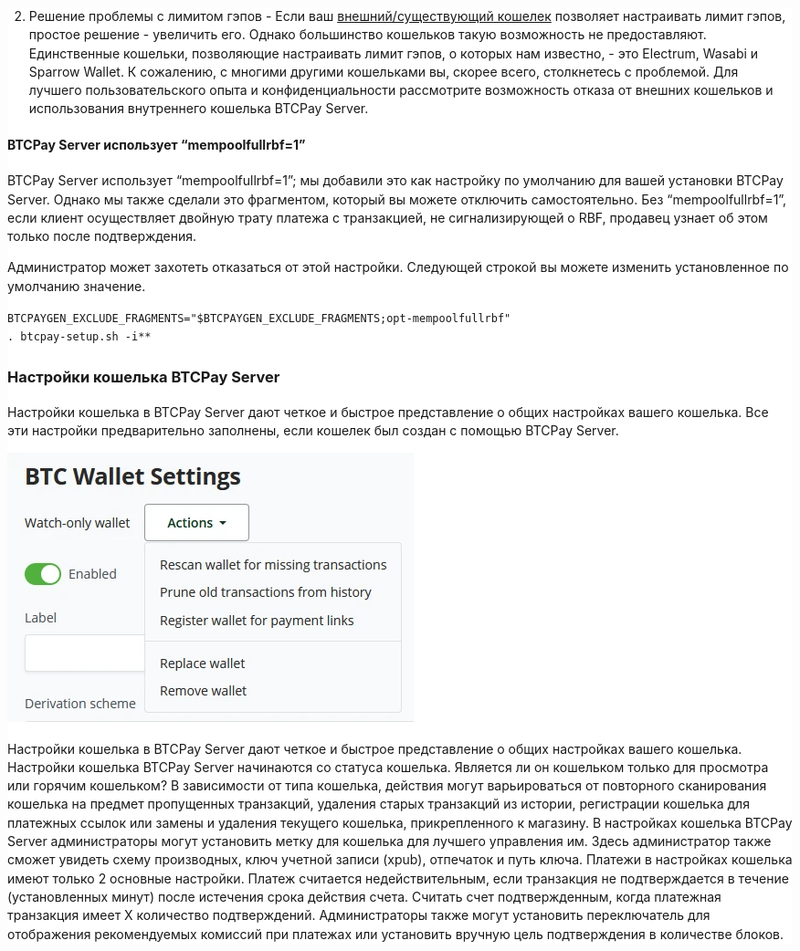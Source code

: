 2. Решение проблемы с лимитом гэпов - Если ваш [внешний/существующий кошелек](https://docs.btcpayserver.org/WalletSetup/#use-an-existing-wallet) позволяет настраивать лимит гэпов, простое решение - увеличить его. Однако большинство кошельков такую возможность не предоставляют. Единственные кошельки, позволяющие настраивать лимит гэпов, о которых нам известно, - это Electrum, Wasabi и Sparrow Wallet. К сожалению, с многими другими кошельками вы, скорее всего, столкнетесь с проблемой. Для лучшего пользовательского опыта и конфиденциальности рассмотрите возможность отказа от внешних кошельков и использования внутреннего кошелька BTCPay Server.
#### BTCPay Server использует “mempoolfullrbf=1”

BTCPay Server использует “mempoolfullrbf=1”; мы добавили это как настройку по умолчанию для вашей установки BTCPay Server. Однако мы также сделали это фрагментом, который вы можете отключить самостоятельно. Без “mempoolfullrbf=1”, если клиент осуществляет двойную трату платежа с транзакцией, не сигнализирующей о RBF, продавец узнает об этом только после подтверждения.

Администратор может захотеть отказаться от этой настройки. Следующей строкой вы можете изменить установленное по умолчанию значение.

```
BTCPAYGEN_EXCLUDE_FRAGMENTS="$BTCPAYGEN_EXCLUDE_FRAGMENTS;opt-mempoolfullrbf"
. btcpay-setup.sh -i**
```

### Настройки кошелька BTCPay Server

Настройки кошелька в BTCPay Server дают четкое и быстрое представление о общих настройках вашего кошелька. Все эти настройки предварительно заполнены, если кошелек был создан с помощью BTCPay Server.

![image](assets/en/19.webp)

Настройки кошелька в BTCPay Server дают четкое и быстрое представление о общих настройках вашего кошелька. Настройки кошелька BTCPay Server начинаются со статуса кошелька. Является ли он кошельком только для просмотра или горячим кошельком? В зависимости от типа кошелька, действия могут варьироваться от повторного сканирования кошелька на предмет пропущенных транзакций, удаления старых транзакций из истории, регистрации кошелька для платежных ссылок или замены и удаления текущего кошелька, прикрепленного к магазину. В настройках кошелька BTCPay Server администраторы могут установить метку для кошелька для лучшего управления им. Здесь администратор также сможет увидеть схему производных, ключ учетной записи (xpub), отпечаток и путь ключа. Платежи в настройках кошелька имеют только 2 основные настройки. Платеж считается недействительным, если транзакция не подтверждается в течение (установленных минут) после истечения срока действия счета. Считать счет подтвержденным, когда платежная транзакция имеет X количество подтверждений. Администраторы также могут установить переключатель для отображения рекомендуемых комиссий при платежах или установить вручную цель подтверждения в количестве блоков.
